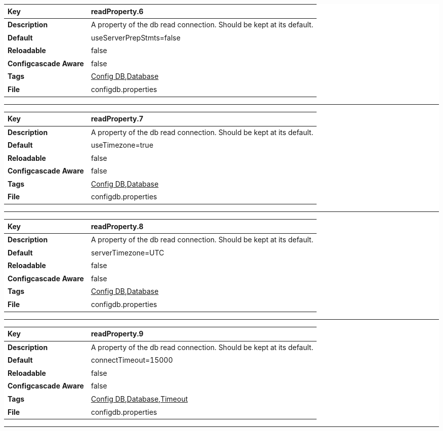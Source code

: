 | __Key__ | readProperty.6 |
|:----------------|:--------|
| __Description__ | A property of the db read connection. Should be kept at its default.<br> |
| __Default__ | useServerPrepStmts=false |
| __Reloadable__ | false |
| __Configcascade Aware__ | false |
| __Tags__ | <a href="https://documentation.open-xchange.com/latest/middleware/configuration/tags/Config_DB.html">Config DB</a>,<a href="https://documentation.open-xchange.com/latest/middleware/configuration/tags/Database.html">Database</a> |
| __File__ | configdb.properties |

---
| __Key__ | readProperty.7 |
|:----------------|:--------|
| __Description__ | A property of the db read connection. Should be kept at its default.<br> |
| __Default__ | useTimezone=true |
| __Reloadable__ | false |
| __Configcascade Aware__ | false |
| __Tags__ | <a href="https://documentation.open-xchange.com/latest/middleware/configuration/tags/Config_DB.html">Config DB</a>,<a href="https://documentation.open-xchange.com/latest/middleware/configuration/tags/Database.html">Database</a> |
| __File__ | configdb.properties |

---
| __Key__ | readProperty.8 |
|:----------------|:--------|
| __Description__ | A property of the db read connection. Should be kept at its default.<br> |
| __Default__ | serverTimezone=UTC |
| __Reloadable__ | false |
| __Configcascade Aware__ | false |
| __Tags__ | <a href="https://documentation.open-xchange.com/latest/middleware/configuration/tags/Config_DB.html">Config DB</a>,<a href="https://documentation.open-xchange.com/latest/middleware/configuration/tags/Database.html">Database</a> |
| __File__ | configdb.properties |

---
| __Key__ | readProperty.9 |
|:----------------|:--------|
| __Description__ | A property of the db read connection. Should be kept at its default.<br> |
| __Default__ | connectTimeout=15000 |
| __Reloadable__ | false |
| __Configcascade Aware__ | false |
| __Tags__ | <a href="https://documentation.open-xchange.com/latest/middleware/configuration/tags/Config_DB.html">Config DB</a>,<a href="https://documentation.open-xchange.com/latest/middleware/configuration/tags/Database.html">Database</a>,<a href="https://documentation.open-xchange.com/latest/middleware/configuration/tags/Timeout.html">Timeout</a> |
| __File__ | configdb.properties |

---